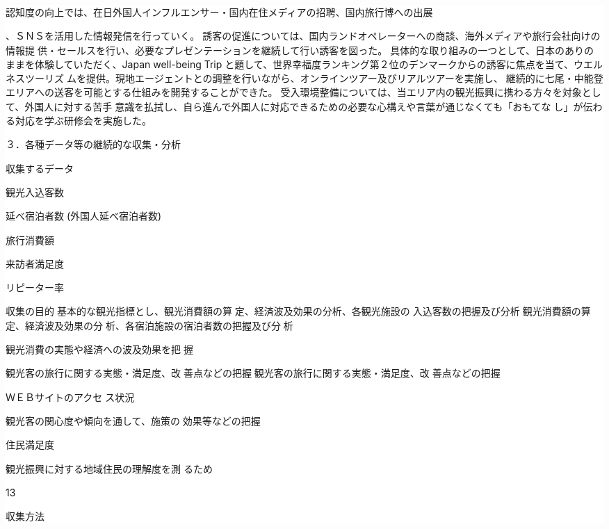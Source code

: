 認知度の向上では、在日外国人インフルエンサー・国内在住メディアの招聘、国内旅行博への出展

、ＳＮＳを活用した情報発信を行っていく。
  誘客の促進については、国内ランドオペレーターへの商談、海外メディアや旅行会社向けの情報提
供・セールスを行い、必要なプレゼンテーションを継続して行い誘客を図った。
  具体的な取り組みの一つとして、日本のありのままを体験していただく、Japan well-being Trip
と題して、世界幸福度ランキング第２位のデンマークからの誘客に焦点を当て、ウエルネスツーリズ
ムを提供。現地エージェントとの調整を行いながら、オンラインツアー及びリアルツアーを実施し、
継続的に七尾・中能登エリアへの送客を可能とする仕組みを開発することができた。
  受入環境整備については、当エリア内の観光振興に携わる方々を対象として、外国人に対する苦手
意識を払拭し、自ら進んで外国人に対応できるための必要な心構えや言葉が通じなくても「おもてな
し」が伝わる対応を学ぶ研修会を実施した。

３．各種データ等の継続的な収集・分析

収集するデータ

観光入込客数

延べ宿泊者数
(外国人延べ宿泊者数)

旅行消費額

来訪者満足度

リピーター率

収集の目的
基本的な観光指標とし、観光消費額の算
定、経済波及効果の分析、各観光施設の
入込客数の把握及び分析
観光消費額の算定、経済波及効果の分
析、各宿泊施設の宿泊者数の把握及び分
析

観光消費の実態や経済への波及効果を把
握

観光客の旅行に関する実態・満足度、改
善点などの把握
観光客の旅行に関する実態・満足度、改
善点などの把握

ＷＥＢサイトのアクセ
ス状況

観光客の関心度や傾向を通して、施策の
効果等などの把握

住民満足度

観光振興に対する地域住民の理解度を測
るため

13

収集方法
